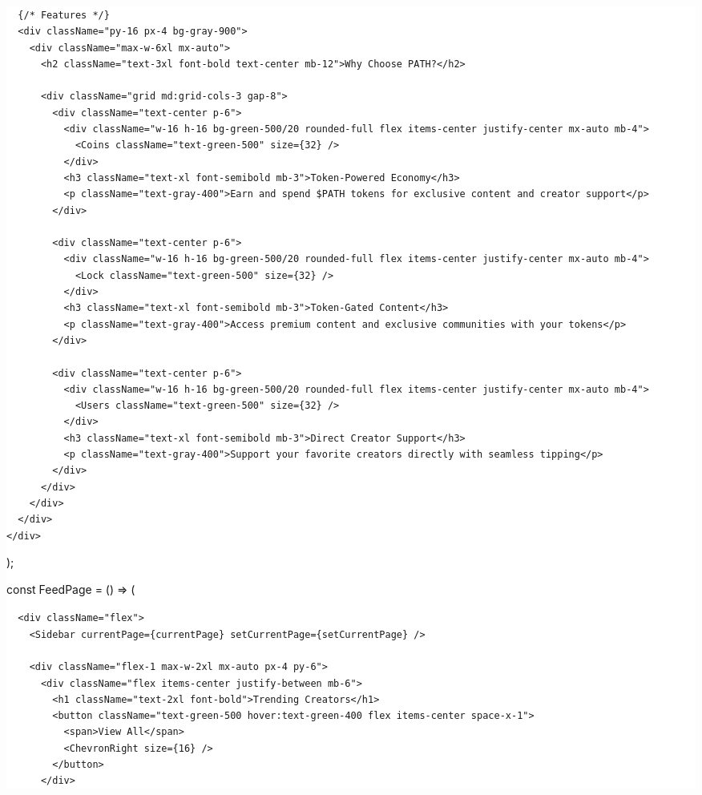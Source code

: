       {/* Features */}
      <div className="py-16 px-4 bg-gray-900">
        <div className="max-w-6xl mx-auto">
          <h2 className="text-3xl font-bold text-center mb-12">Why Choose PATH?</h2>
          
          <div className="grid md:grid-cols-3 gap-8">
            <div className="text-center p-6">
              <div className="w-16 h-16 bg-green-500/20 rounded-full flex items-center justify-center mx-auto mb-4">
                <Coins className="text-green-500" size={32} />
              </div>
              <h3 className="text-xl font-semibold mb-3">Token-Powered Economy</h3>
              <p className="text-gray-400">Earn and spend $PATH tokens for exclusive content and creator support</p>
            </div>
            
            <div className="text-center p-6">
              <div className="w-16 h-16 bg-green-500/20 rounded-full flex items-center justify-center mx-auto mb-4">
                <Lock className="text-green-500" size={32} />
              </div>
              <h3 className="text-xl font-semibold mb-3">Token-Gated Content</h3>
              <p className="text-gray-400">Access premium content and exclusive communities with your tokens</p>
            </div>
            
            <div className="text-center p-6">
              <div className="w-16 h-16 bg-green-500/20 rounded-full flex items-center justify-center mx-auto mb-4">
                <Users className="text-green-500" size={32} />
              </div>
              <h3 className="text-xl font-semibold mb-3">Direct Creator Support</h3>
              <p className="text-gray-400">Support your favorite creators directly with seamless tipping</p>
            </div>
          </div>
        </div>
      </div>
    </div>
  );

  const FeedPage = () => (
    <div className="min-h-screen bg-black text-white">
      <NavBar />
      
      <div className="flex">
        <Sidebar currentPage={currentPage} setCurrentPage={setCurrentPage} />
        
        <div className="flex-1 max-w-2xl mx-auto px-4 py-6">
          <div className="flex items-center justify-between mb-6">
            <h1 className="text-2xl font-bold">Trending Creators</h1>
            <button className="text-green-500 hover:text-green-400 flex items-center space-x-1">
              <span>View All</span>
              <ChevronRight size={16} />
            </button>
          </div>
